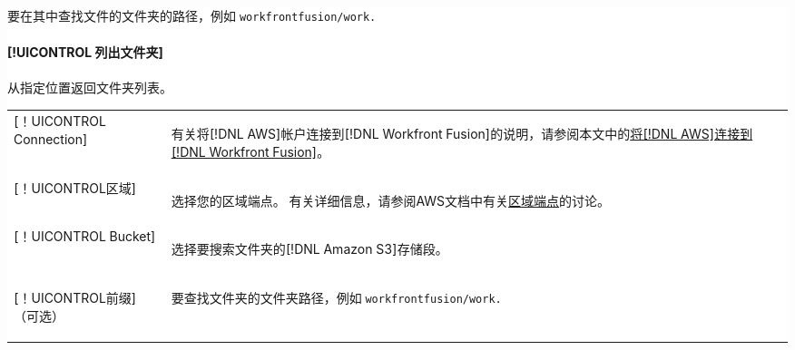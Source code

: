    <td> <p> 要在其中查找文件的文件夹的路径，例如 <code>workfrontfusion/work.</code></p> </td> 
  </tr> 
 </tbody> 
</table>

#### [!UICONTROL 列出文件夹]

从指定位置返回文件夹列表。

<table style="table-layout:auto">
 <col> 
 <col> 
 <tbody> 
  <tr> 
    <td role="rowheader">[！UICONTROL Connection] </td> 
   <td> <p>有关将[!DNL AWS]帐户连接到[!DNL Workfront Fusion]的说明，请参阅本文中的<a href="#connect-aws-to-workfront-fusion" class="MCXref xref">将[!DNL AWS]连接到[!DNL Workfront Fusion]</a>。</p> </td> 
  </tr> 
  <tr> 
   <td role="rowheader">[！UICONTROL区域] </td> 
   <td> <p>选择您的区域端点。 有关详细信息，请参阅AWS文档中有关<a href="https://docs.aws.amazon.com/general/latest/gr/rande.html">区域端点</a>的讨论。</p> </td> 
  </tr> 
  <tr> 
   <td role="rowheader">[！UICONTROL Bucket] </td> 
   <td> <p>选择要搜索文件夹的[!DNL Amazon S3]存储段。</p> </td> 
  </tr> 
  <tr> 
   <td role="rowheader"> <p>[！UICONTROL前缀]（可选）</p> </td> 
   <td> <p> 要查找文件夹的文件夹路径，例如 <code>workfrontfusion/work.</code></p> </td> 
  </tr> 
 </tbody> 
</table>
